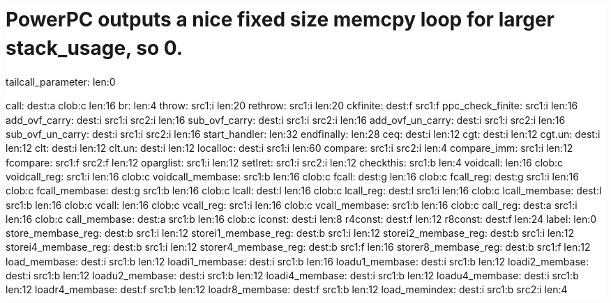 # PowerPC outputs a nice fixed size memcpy loop for larger stack_usage, so 0.
tailcall_parameter: len:0

call: dest:a clob:c len:16
br: len:4
throw: src1:i len:20
rethrow: src1:i len:20
ckfinite: dest:f src1:f
ppc_check_finite: src1:i len:16
add_ovf_carry: dest:i src1:i src2:i len:16
sub_ovf_carry: dest:i src1:i src2:i len:16
add_ovf_un_carry: dest:i src1:i src2:i len:16
sub_ovf_un_carry: dest:i src1:i src2:i len:16
start_handler: len:32
endfinally: len:28
ceq: dest:i len:12
cgt: dest:i len:12
cgt.un: dest:i len:12
clt: dest:i len:12
clt.un: dest:i len:12
localloc: dest:i src1:i len:60
compare: src1:i src2:i len:4
compare_imm: src1:i len:12
fcompare: src1:f src2:f len:12
oparglist: src1:i len:12
setlret: src1:i src2:i len:12
checkthis: src1:b len:4
voidcall: len:16 clob:c
voidcall_reg: src1:i len:16 clob:c
voidcall_membase: src1:b len:16 clob:c
fcall: dest:g len:16 clob:c
fcall_reg: dest:g src1:i len:16 clob:c
fcall_membase: dest:g src1:b len:16 clob:c
lcall: dest:l len:16 clob:c
lcall_reg: dest:l src1:i len:16 clob:c
lcall_membase: dest:l src1:b len:16 clob:c
vcall: len:16 clob:c
vcall_reg: src1:i len:16 clob:c
vcall_membase: src1:b len:16 clob:c
call_reg: dest:a src1:i len:16 clob:c
call_membase: dest:a src1:b len:16 clob:c
iconst: dest:i len:8
r4const: dest:f len:12
r8const: dest:f len:24
label: len:0
store_membase_reg: dest:b src1:i len:12
storei1_membase_reg: dest:b src1:i len:12
storei2_membase_reg: dest:b src1:i len:12
storei4_membase_reg: dest:b src1:i len:12
storer4_membase_reg: dest:b src1:f len:16
storer8_membase_reg: dest:b src1:f len:12
load_membase: dest:i src1:b len:12
loadi1_membase: dest:i src1:b len:16
loadu1_membase: dest:i src1:b len:12
loadi2_membase: dest:i src1:b len:12
loadu2_membase: dest:i src1:b len:12
loadi4_membase: dest:i src1:b len:12
loadu4_membase: dest:i src1:b len:12
loadr4_membase: dest:f src1:b len:12
loadr8_membase: dest:f src1:b len:12
load_memindex: dest:i src1:b src2:i len:4